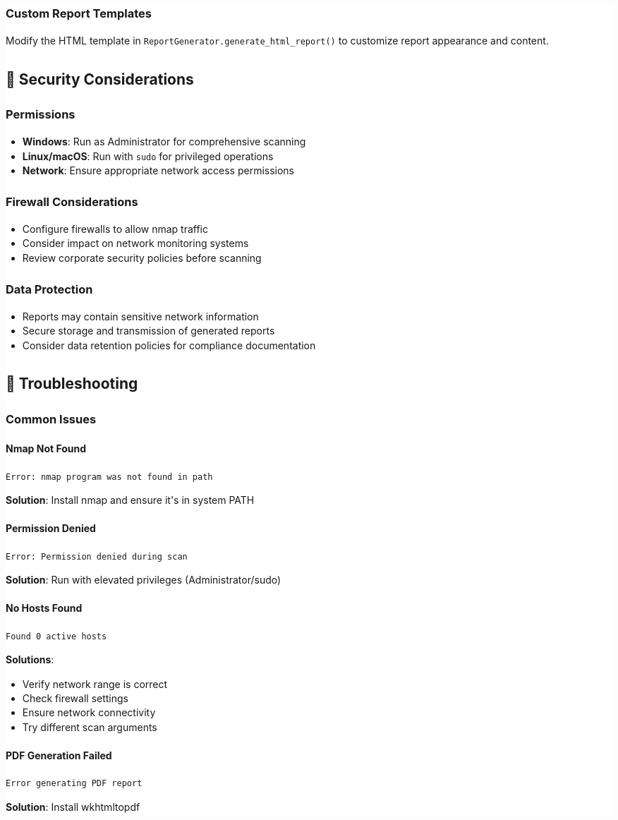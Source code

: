 ### Custom Report Templates
Modify the HTML template in `ReportGenerator.generate_html_report()` to customize report appearance and content.

## 🔐 Security Considerations

### Permissions
- **Windows**: Run as Administrator for comprehensive scanning
- **Linux/macOS**: Run with `sudo` for privileged operations
- **Network**: Ensure appropriate network access permissions

### Firewall Considerations
- Configure firewalls to allow nmap traffic
- Consider impact on network monitoring systems
- Review corporate security policies before scanning

### Data Protection
- Reports may contain sensitive network information
- Secure storage and transmission of generated reports
- Consider data retention policies for compliance documentation

## 🐛 Troubleshooting

### Common Issues

#### Nmap Not Found
```
Error: nmap program was not found in path
```
**Solution**: Install nmap and ensure it's in system PATH

#### Permission Denied
```
Error: Permission denied during scan
```
**Solution**: Run with elevated privileges (Administrator/sudo)

#### No Hosts Found
```
Found 0 active hosts
```
**Solutions**:
- Verify network range is correct
- Check firewall settings
- Ensure network connectivity
- Try different scan arguments

#### PDF Generation Failed
```
Error generating PDF report
```
**Solution**: Install wkhtmltopdf
